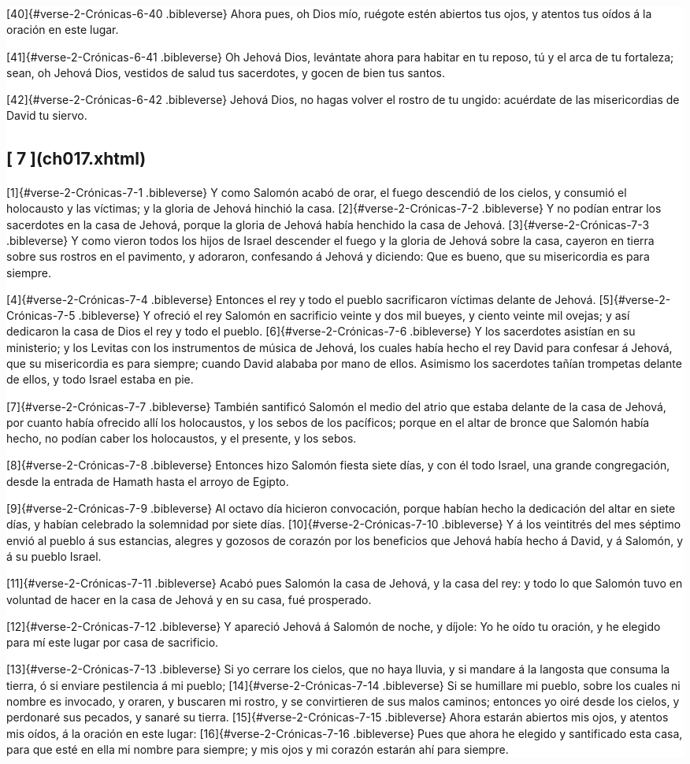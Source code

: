 
[40]{#verse-2-Crónicas-6-40 .bibleverse} Ahora pues, oh Dios mío, ruégote estén abiertos tus ojos, y atentos tus oídos á la oración en este lugar.

 
[41]{#verse-2-Crónicas-6-41 .bibleverse} Oh Jehová Dios, levántate ahora para habitar en tu reposo, tú y el arca de tu fortaleza; sean, oh Jehová Dios, vestidos de salud tus sacerdotes, y gocen de bien tus santos.

 
[42]{#verse-2-Crónicas-6-42 .bibleverse} Jehová Dios, no hagas volver el rostro de tu ungido: acuérdate de las misericordias de David tu siervo. 

<h2 class="chaptertitle">[&nbsp;7&nbsp;](ch017.xhtml)<span><span id="chapter-2-Crónicas-7"></span></span></h2>
 
[1]{#verse-2-Crónicas-7-1 .bibleverse} Y como Salomón acabó de orar, el fuego descendió de los cielos, y consumió el holocausto y las víctimas; y la gloria de Jehová hinchió la casa. 
[2]{#verse-2-Crónicas-7-2 .bibleverse} Y no podían entrar los sacerdotes en la casa de Jehová, porque la gloria de Jehová había henchido la casa de Jehová. 
[3]{#verse-2-Crónicas-7-3 .bibleverse} Y como vieron todos los hijos de Israel descender el fuego y la gloria de Jehová sobre la casa, cayeron en tierra sobre sus rostros en el pavimento, y adoraron, confesando á Jehová y diciendo: Que es bueno, que su misericordia es para siempre.

 
[4]{#verse-2-Crónicas-7-4 .bibleverse} Entonces el rey y todo el pueblo sacrificaron víctimas delante de Jehová. 
[5]{#verse-2-Crónicas-7-5 .bibleverse} Y ofreció el rey Salomón en sacrificio veinte y dos mil bueyes, y ciento veinte mil ovejas; y así dedicaron la casa de Dios el rey y todo el pueblo. 
[6]{#verse-2-Crónicas-7-6 .bibleverse} Y los sacerdotes asistían en su ministerio; y los Levitas con los instrumentos de música de Jehová, los cuales había hecho el rey David para confesar á Jehová, que su misericordia es para siempre; cuando David alababa por mano de ellos. Asimismo los sacerdotes tañían trompetas delante de ellos, y todo Israel estaba en pie.

 
[7]{#verse-2-Crónicas-7-7 .bibleverse} También santificó Salomón el medio del atrio que estaba delante de la casa de Jehová, por cuanto había ofrecido allí los holocaustos, y los sebos de los pacíficos; porque en el altar de bronce que Salomón había hecho, no podían caber los holocaustos, y el presente, y los sebos.

 
[8]{#verse-2-Crónicas-7-8 .bibleverse} Entonces hizo Salomón fiesta siete días, y con él todo Israel, una grande congregación, desde la entrada de Hamath hasta el arroyo de Egipto.

 
[9]{#verse-2-Crónicas-7-9 .bibleverse} Al octavo día hicieron convocación, porque habían hecho la dedicación del altar en siete días, y habían celebrado la solemnidad por siete días. 
[10]{#verse-2-Crónicas-7-10 .bibleverse} Y á los veintitrés del mes séptimo envió al pueblo á sus estancias, alegres y gozosos de corazón por los beneficios que Jehová había hecho á David, y á Salomón, y á su pueblo Israel.

 
[11]{#verse-2-Crónicas-7-11 .bibleverse} Acabó pues Salomón la casa de Jehová, y la casa del rey: y todo lo que Salomón tuvo en voluntad de hacer en la casa de Jehová y en su casa, fué prosperado.

 
[12]{#verse-2-Crónicas-7-12 .bibleverse} Y apareció Jehová á Salomón de noche, y díjole: Yo he oído tu oración, y he elegido para mí este lugar por casa de sacrificio.

 
[13]{#verse-2-Crónicas-7-13 .bibleverse} Si yo cerrare los cielos, que no haya lluvia, y si mandare á la langosta que consuma la tierra, ó si enviare pestilencia á mi pueblo; 
[14]{#verse-2-Crónicas-7-14 .bibleverse} Si se humillare mi pueblo, sobre los cuales ni nombre es invocado, y oraren, y buscaren mi rostro, y se convirtieren de sus malos caminos; entonces yo oiré desde los cielos, y perdonaré sus pecados, y sanaré su tierra. 
[15]{#verse-2-Crónicas-7-15 .bibleverse} Ahora estarán abiertos mis ojos, y atentos mis oídos, á la oración en este lugar: 
[16]{#verse-2-Crónicas-7-16 .bibleverse} Pues que ahora he elegido y santificado esta casa, para que esté en ella mi nombre para siempre; y mis ojos y mi corazón estarán ahí para siempre.
